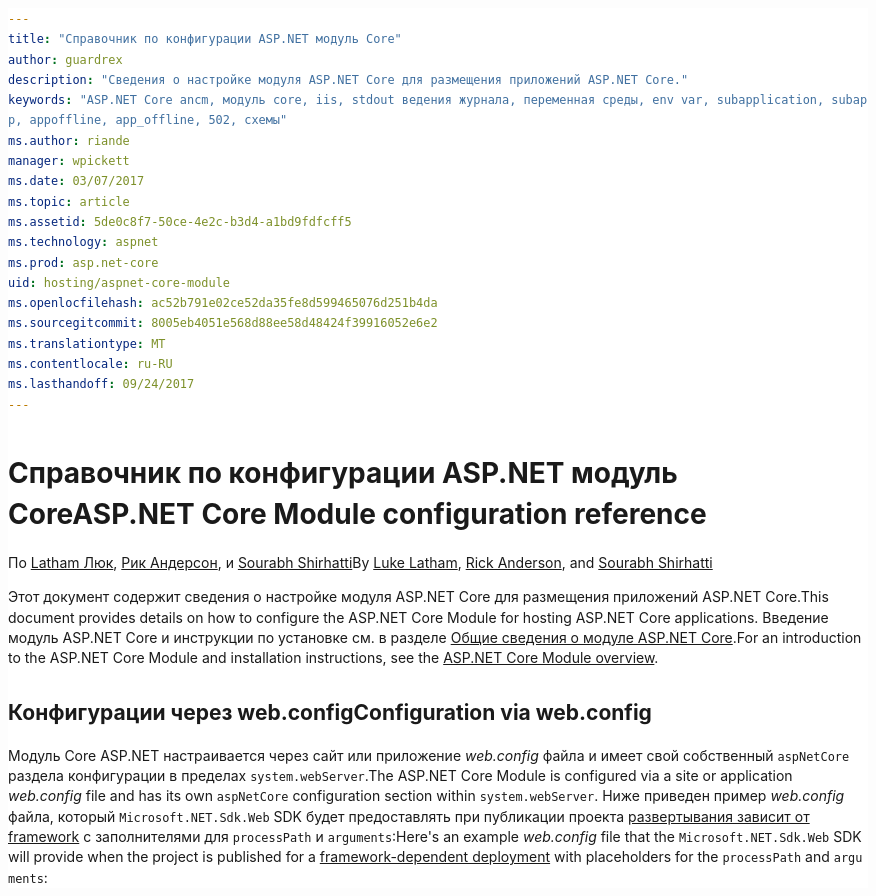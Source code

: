 ```yaml
---
title: "Справочник по конфигурации ASP.NET модуль Core"
author: guardrex
description: "Сведения о настройке модуля ASP.NET Core для размещения приложений ASP.NET Core."
keywords: "ASP.NET Core ancm, модуль core, iis, stdout ведения журнала, переменная среды, env var, subapplication, subapp, appoffline, app_offline, 502, схемы"
ms.author: riande
manager: wpickett
ms.date: 03/07/2017
ms.topic: article
ms.assetid: 5de0c8f7-50ce-4e2c-b3d4-a1bd9fdfcff5
ms.technology: aspnet
ms.prod: asp.net-core
uid: hosting/aspnet-core-module
ms.openlocfilehash: ac52b791e02ce52da35fe8d599465076d251b4da
ms.sourcegitcommit: 8005eb4051e568d88ee58d48424f39916052e6e2
ms.translationtype: MT
ms.contentlocale: ru-RU
ms.lasthandoff: 09/24/2017
---
```

# <a name="aspnet-core-module-configuration-reference"></a><span data-ttu-id="6bbe9-104">Справочник по конфигурации ASP.NET модуль Core</span><span class="sxs-lookup"><span data-stu-id="6bbe9-104">ASP.NET Core Module configuration reference</span></span>

<span data-ttu-id="6bbe9-105">По [Latham Люк](https://github.com/guardrex), [Рик Андерсон](https://twitter.com/RickAndMSFT), и [Sourabh Shirhatti](https://twitter.com/sshirhatti)</span><span class="sxs-lookup"><span data-stu-id="6bbe9-105">By [Luke Latham](https://github.com/guardrex), [Rick Anderson](https://twitter.com/RickAndMSFT), and [Sourabh Shirhatti](https://twitter.com/sshirhatti)</span></span>

<span data-ttu-id="6bbe9-106">Этот документ содержит сведения о настройке модуля ASP.NET Core для размещения приложений ASP.NET Core.</span><span class="sxs-lookup"><span data-stu-id="6bbe9-106">This document provides details on how to configure the ASP.NET Core Module for hosting ASP.NET Core applications.</span></span> <span data-ttu-id="6bbe9-107">Введение модуль ASP.NET Core и инструкции по установке см. в разделе [Общие сведения о модуле ASP.NET Core](xref:fundamentals/servers/aspnet-core-module).</span><span class="sxs-lookup"><span data-stu-id="6bbe9-107">For an introduction to the ASP.NET Core Module and installation instructions, see the [ASP.NET Core Module overview](xref:fundamentals/servers/aspnet-core-module).</span></span>

## <a name="configuration-via-webconfig"></a><span data-ttu-id="6bbe9-108">Конфигурации через web.config</span><span class="sxs-lookup"><span data-stu-id="6bbe9-108">Configuration via web.config</span></span>

<span data-ttu-id="6bbe9-109">Модуль Core ASP.NET настраивается через сайт или приложение *web.config* файла и имеет свой собственный `aspNetCore` раздела конфигурации в пределах `system.webServer`.</span><span class="sxs-lookup"><span data-stu-id="6bbe9-109">The ASP.NET Core Module is configured via a site or application *web.config* file and has its own `aspNetCore` configuration section within `system.webServer`.</span></span> <span data-ttu-id="6bbe9-110">Ниже приведен пример *web.config* файла, который `Microsoft.NET.Sdk.Web` SDK будет предоставлять при публикации проекта [развертывания зависит от framework](https://docs.microsoft.com/dotnet/articles/core/deploying/#framework-dependent-deployments-fdd) с заполнителями для `processPath` и `arguments`:</span><span class="sxs-lookup"><span data-stu-id="6bbe9-110">Here's an example *web.config* file that the `Microsoft.NET.Sdk.Web` SDK will provide when the project is published for a [framework-dependent deployment](https://docs.microsoft.com/dotnet/articles/core/deploying/#framework-dependent-deployments-fdd) with placeholders for the `processPath` and `arguments`:</span></span>
